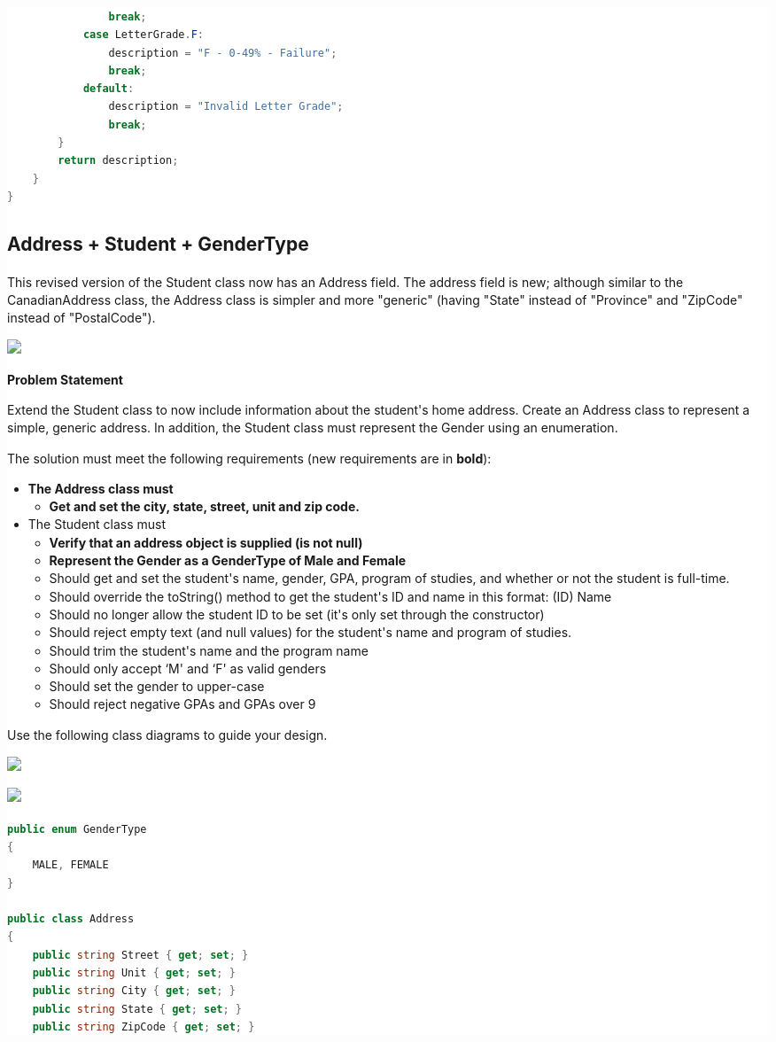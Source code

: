 ```csharp
                break;
            case LetterGrade.F:
                description = "F - 0-49% - Failure";
                break;
            default:
                description = "Invalid Letter Grade";
                break;
        }
        return description;
    }
}
```

## Address + Student + GenderType

This revised version of the Student class now has an Address field. The address field is new; although similar to the CanadianAddress class, the Address class is simpler and more "generic" (having "State" instead of "Province" and "ZipCode" instead of "PostalCode").

![](I-GenderType.png)

**Problem Statement**

Extend the Student class to now include information about the student's home address. Create an Address class to represent a simple, generic address. In addition, the Student class must represent the Gender using an enumeration.

The solution must meet the following requirements (new requirements are in **bold**):

* **The Address class must**
  * **Get and set the city, state, street, unit and zip code.**
* The Student class must
  * **Verify that an address object is supplied (is not null)**
  * **Represent the Gender as a GenderType of Male and Female**
  * Should get and set the student's name, gender, GPA, program of studies, and whether or not the student is full-time.
  * Should override the toString() method to get the student's ID and name in this format:
    (ID) Name
  * Should no longer allow the student ID to be set (it's only set through the constructor)
  * Should reject empty text (and null values) for the student's name and program of studies.
  * Should trim the student's name and the program name
  * Should only accept ‘M' and ‘F' as valid genders
  * Should set the gender to upper-case
  * Should reject negative GPAs and GPAs over 9

Use the following class diagrams to guide your design.
 
![](I-Address.png)

![](I-Student.png)
 
```csharp
public enum GenderType
{
    MALE, FEMALE
}

public class Address
{
    public string Street { get; set; }
    public string Unit { get; set; }
    public string City { get; set; }
    public string State { get; set; }
    public string ZipCode { get; set; }

```